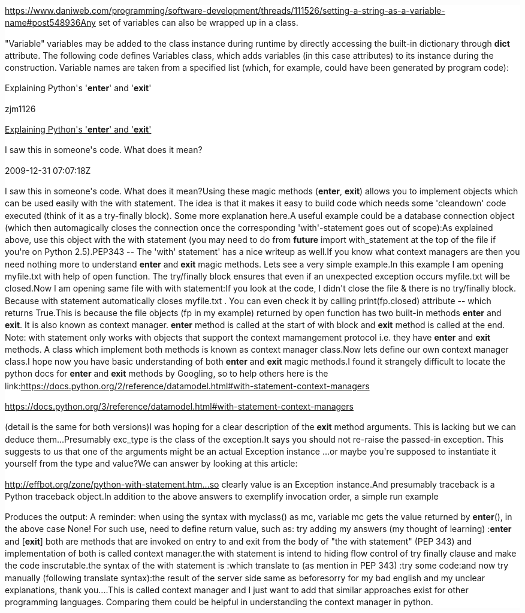 https://www.daniweb.com/programming/software-development/threads/111526/setting-a-string-as-a-variable-name#post548936Any set of variables can also be wrapped up in a class. 

"Variable" variables may be added to the class instance during runtime by directly accessing the built-in dictionary through __dict__ attribute. The following code defines Variables class, which adds variables (in this case attributes) to its instance during the construction. Variable names are taken from a specified list (which, for example, could have been generated by program code):

Explaining Python's '__enter__' and '__exit__'

zjm1126

[Explaining Python's '__enter__' and '__exit__'](https://stackoverflow.com/questions/1984325/explaining-pythons-enter-and-exit)

I saw this in someone's code. What does it mean?

2009-12-31 07:07:18Z

I saw this in someone's code. What does it mean?Using these magic methods (__enter__, __exit__) allows you to implement objects which can be used easily with the with statement. The idea is that it makes it easy to build code which needs some 'cleandown' code executed (think of it as a try-finally block). Some more explanation here.A useful example could be a database connection object (which then automagically closes the connection once the corresponding 'with'-statement goes out of scope):As explained above, use this object with the with statement (you may need to do from __future__ import with_statement at the top of the file if you're on Python 2.5).PEP343 -- The 'with' statement' has a nice writeup as well.If you know what context managers are then you need nothing more to understand __enter__ and __exit__ magic methods. Lets see a very simple example.In this example I am opening myfile.txt with help of open function. The try/finally block ensures that even if an unexpected exception occurs myfile.txt will be closed.Now I am opening same file with with statement:If you look at the code, I  didn't close the file & there is no try/finally block. Because with statement automatically closes  myfile.txt . You can even check it by calling print(fp.closed) attribute -- which returns True.This is because the file objects (fp in my example) returned by open function has two built-in methods __enter__ and __exit__. It is  also known as context manager. __enter__ method is called at the start of with block and __exit__  method is called at the end.  Note: with statement only works with objects that support the context mamangement protocol i.e. they have __enter__ and __exit__ methods. A class which implement both methods is known as context manager class.Now lets define our own context manager class.I hope now you have basic understanding of both __enter__ and __exit__ magic methods.I found it strangely difficult to locate the python docs for __enter__ and __exit__ methods by Googling, so to help others here is the link:https://docs.python.org/2/reference/datamodel.html#with-statement-context-managers

https://docs.python.org/3/reference/datamodel.html#with-statement-context-managers

(detail is the same for both versions)I was hoping for a clear description of the __exit__ method arguments. This is lacking but we can deduce them...Presumably exc_type is the class of the exception.It says you should not re-raise the passed-in exception. This suggests to us that one of the arguments might be an actual Exception instance ...or maybe you're supposed to instantiate it yourself from the type and value?We can answer by looking at this article:

http://effbot.org/zone/python-with-statement.htm...so clearly value is an Exception instance.And presumably traceback is a Python traceback object.In addition to the above answers to exemplify invocation order, a simple run example

Produces the output: A reminder: when using the syntax with myclass() as mc, variable mc gets the value returned by __enter__(), in the above case None! For such use, need to define return value, such as: try adding my answers (my thought of learning) :__enter__ and [__exit__] both are methods that are invoked on entry to and exit from the body of "the with statement" (PEP 343) and implementation of both is called context manager.the with statement is intend to hiding flow control of try finally clause and make the code inscrutable.the syntax of the with statement is :which translate to (as mention in PEP 343) :try some code:and now try manually (following translate syntax):the result of the server side same as beforesorry for my bad english and my unclear explanations, thank you....This is called context manager and I just want to add that similar approaches exist for other programming languages. Comparing them could be helpful in understanding the context manager in python.
